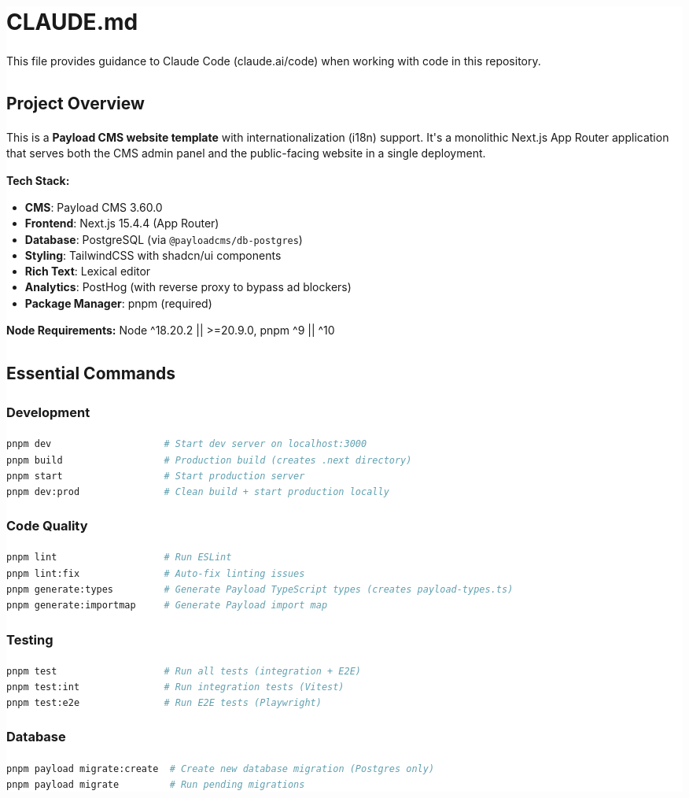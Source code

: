 # CLAUDE.md

This file provides guidance to Claude Code (claude.ai/code) when working with code in this repository.

## Project Overview

This is a **Payload CMS website template** with internationalization (i18n) support. It's a monolithic Next.js App Router application that serves both the CMS admin panel and the public-facing website in a single deployment.

**Tech Stack:**
- **CMS**: Payload CMS 3.60.0
- **Frontend**: Next.js 15.4.4 (App Router)
- **Database**: PostgreSQL (via `@payloadcms/db-postgres`)
- **Styling**: TailwindCSS with shadcn/ui components
- **Rich Text**: Lexical editor
- **Analytics**: PostHog (with reverse proxy to bypass ad blockers)
- **Package Manager**: pnpm (required)

**Node Requirements:** Node ^18.20.2 || >=20.9.0, pnpm ^9 || ^10

## Essential Commands

### Development
```bash
pnpm dev                    # Start dev server on localhost:3000
pnpm build                  # Production build (creates .next directory)
pnpm start                  # Start production server
pnpm dev:prod               # Clean build + start production locally
```

### Code Quality
```bash
pnpm lint                   # Run ESLint
pnpm lint:fix               # Auto-fix linting issues
pnpm generate:types         # Generate Payload TypeScript types (creates payload-types.ts)
pnpm generate:importmap     # Generate Payload import map
```

### Testing
```bash
pnpm test                   # Run all tests (integration + E2E)
pnpm test:int               # Run integration tests (Vitest)
pnpm test:e2e               # Run E2E tests (Playwright)
```

### Database
```bash
pnpm payload migrate:create  # Create new database migration (Postgres only)
pnpm payload migrate         # Run pending migrations
```
